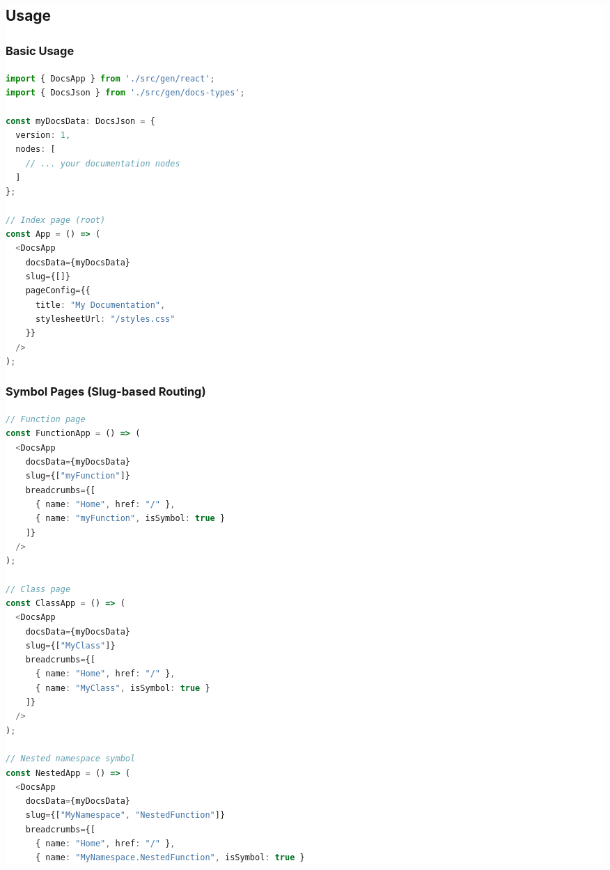 ## Usage

### Basic Usage

```typescript
import { DocsApp } from './src/gen/react';
import { DocsJson } from './src/gen/docs-types';

const myDocsData: DocsJson = {
  version: 1,
  nodes: [
    // ... your documentation nodes
  ]
};

// Index page (root)
const App = () => (
  <DocsApp 
    docsData={myDocsData}
    slug={[]}
    pageConfig={{
      title: "My Documentation",
      stylesheetUrl: "/styles.css"
    }}
  />
);
```

### Symbol Pages (Slug-based Routing)

```typescript
// Function page
const FunctionApp = () => (
  <DocsApp 
    docsData={myDocsData}
    slug={["myFunction"]}
    breadcrumbs={[
      { name: "Home", href: "/" },
      { name: "myFunction", isSymbol: true }
    ]}
  />
);

// Class page
const ClassApp = () => (
  <DocsApp 
    docsData={myDocsData}
    slug={["MyClass"]}
    breadcrumbs={[
      { name: "Home", href: "/" },
      { name: "MyClass", isSymbol: true }
    ]}
  />
);

// Nested namespace symbol
const NestedApp = () => (
  <DocsApp 
    docsData={myDocsData}
    slug={["MyNamespace", "NestedFunction"]}
    breadcrumbs={[
      { name: "Home", href: "/" },
      { name: "MyNamespace.NestedFunction", isSymbol: true }
```